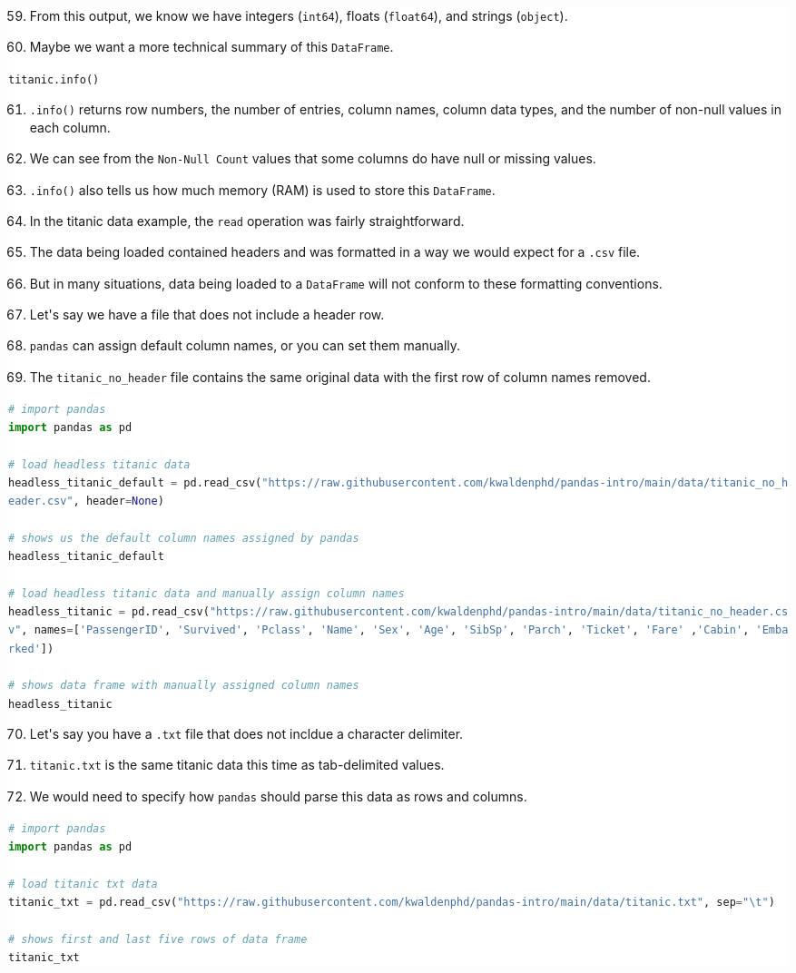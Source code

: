59. From this output, we know we have integers (`int64`), floats (`float64`), and strings (`object`).

60. Maybe we want a more technical summary of this `DataFrame`.
```Python
titanic.info()
```

61. `.info()` returns row numbers, the number of entries, column names, column data types, and the number of non-null values in each column. 

62. We can see from the `Non-Null Count` values that some columns do have null or missing values.

63. `.info()` also tells us how much memory (RAM) is used to store this `DataFrame`.

64. In the titanic data example, the `read` operation was fairly straightforward. 

65. The data being loaded contained headers and was formatted in a way we would expect for a `.csv` file.

66. But in many situations, data being loaded to a `DataFrame` will not conform to these formatting conventions.

67. Let's say we have a file that does not include a header row.

68. `pandas` can assign default column names, or you can set them manually.

69. The `titanic_no_header` file contains the same original data with the first row of column names removed.

```Python
# import pandas 
import pandas as pd

# load headless titanic data
headless_titanic_default = pd.read_csv("https://raw.githubusercontent.com/kwaldenphd/pandas-intro/main/data/titanic_no_header.csv", header=None)

# shows us the default column names assigned by pandas
headless_titanic_default

# load headless titanic data and manually assign column names
headless_titanic = pd.read_csv("https://raw.githubusercontent.com/kwaldenphd/pandas-intro/main/data/titanic_no_header.csv", names=['PassengerID', 'Survived', 'Pclass', 'Name', 'Sex', 'Age', 'SibSp', 'Parch', 'Ticket', 'Fare' ,'Cabin', 'Embarked'])

# shows data frame with manually assigned column names
headless_titanic
```

70. Let's say you have a `.txt` file that does not incldue a character delimiter.

71. `titanic.txt` is the same titanic data this time as tab-delimited values.

72. We would need to specify how `pandas` should parse this data as rows and columns.

```Python
# import pandas
import pandas as pd

# load titanic txt data
titanic_txt = pd.read_csv("https://raw.githubusercontent.com/kwaldenphd/pandas-intro/main/data/titanic.txt", sep="\t")

# shows first and last five rows of data frame
titanic_txt
```
